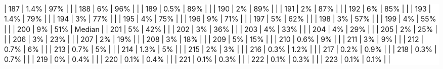 | 187 | 1.4% | 97% |  |
| 188 | 6% | 96% |  |
| 189 | 0.5% | 89% |  |
| 190 | 2% | 89% |  |
| 191 | 2% | 87% |  |
| 192 | 6% | 85% |  |
| 193 | 1.4% | 79% |  |
| 194 | 3% | 77% |  |
| 195 | 4% | 75% |  |
| 196 | 9% | 71% |  |
| 197 | 5% | 62% |  |
| 198 | 3% | 57% |  |
| 199 | 4% | 55% |  |
| 200 | 9% | 51% | Median |
| 201 | 5% | 42% |  |
| 202 | 3% | 36% |  |
| 203 | 4% | 33% |  |
| 204 | 4% | 29% |  |
| 205 | 2% | 25% |  |
| 206 | 3% | 23% |  |
| 207 | 2% | 19% |  |
| 208 | 3% | 18% |  |
| 209 | 5% | 15% |  |
| 210 | 0.6% | 9% |  |
| 211 | 3% | 9% |  |
| 212 | 0.7% | 6% |  |
| 213 | 0.7% | 5% |  |
| 214 | 1.3% | 5% |  |
| 215 | 2% | 3% |  |
| 216 | 0.3% | 1.2% |  |
| 217 | 0.2% | 0.9% |  |
| 218 | 0.3% | 0.7% |  |
| 219 | 0% | 0.4% |  |
| 220 | 0.1% | 0.4% |  |
| 221 | 0.1% | 0.3% |  |
| 222 | 0.1% | 0.3% |  |
| 223 | 0.1% | 0.1% |  |